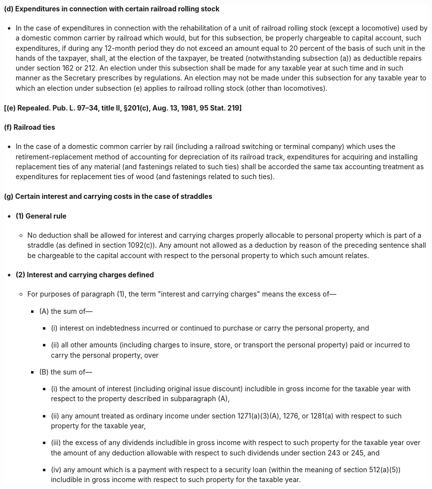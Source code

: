 #### (d) Expenditures in connection with certain railroad rolling stock
* In the case of expenditures in connection with the rehabilitation of a unit of railroad rolling stock (except a locomotive) used by a domestic common carrier by railroad which would, but for this subsection, be properly chargeable to capital account, such expenditures, if during any 12-month period they do not exceed an amount equal to 20 percent of the basis of such unit in the hands of the taxpayer, shall, at the election of the taxpayer, be treated (notwithstanding subsection (a)) as deductible repairs under section 162 or 212. An election under this subsection shall be made for any taxable year at such time and in such manner as the Secretary prescribes by regulations. An election may not be made under this subsection for any taxable year to which an election under subsection (e) applies to railroad rolling stock (other than locomotives).

#### [(e) Repealed. Pub. L. 97–34, title II, §201(c), Aug. 13, 1981, 95 Stat. 219]
#### (f) Railroad ties
* In the case of a domestic common carrier by rail (including a railroad switching or terminal company) which uses the retirement-replacement method of accounting for depreciation of its railroad track, expenditures for acquiring and installing replacement ties of any material (and fastenings related to such ties) shall be accorded the same tax accounting treatment as expenditures for replacement ties of wood (and fastenings related to such ties).

#### (g) Certain interest and carrying costs in the case of straddles
* #### (1) General rule
  * No deduction shall be allowed for interest and carrying charges properly allocable to personal property which is part of a straddle (as defined in section 1092(c)). Any amount not allowed as a deduction by reason of the preceding sentence shall be chargeable to the capital account with respect to the personal property to which such amount relates.

* #### (2) Interest and carrying charges defined
  * For purposes of paragraph (1), the term "interest and carrying charges" means the excess of—

    * (A) the sum of—

      * (i) interest on indebtedness incurred or continued to purchase or carry the personal property, and

      * (ii) all other amounts (including charges to insure, store, or transport the personal property) paid or incurred to carry the personal property, over


    * (B) the sum of—

      * (i) the amount of interest (including original issue discount) includible in gross income for the taxable year with respect to the property described in subparagraph (A),

      * (ii) any amount treated as ordinary income under section 1271(a)(3)(A), 1276, or 1281(a) with respect to such property for the taxable year,

      * (iii) the excess of any dividends includible in gross income with respect to such property for the taxable year over the amount of any deduction allowable with respect to such dividends under section 243 or 245, and

      * (iv) any amount which is a payment with respect to a security loan (within the meaning of section 512(a)(5)) includible in gross income with respect to such property for the taxable year.

